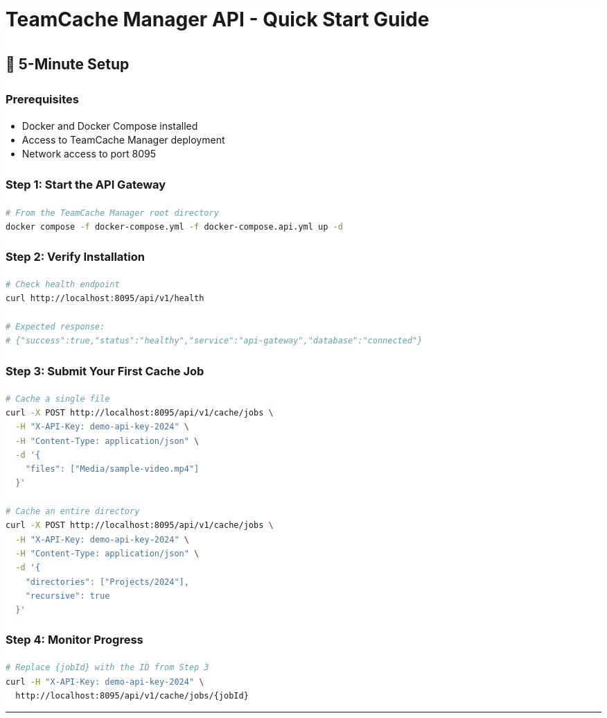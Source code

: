# TeamCache Manager API - Quick Start Guide

## 🚀 5-Minute Setup

### Prerequisites
- Docker and Docker Compose installed
- Access to TeamCache Manager deployment
- Network access to port 8095

### Step 1: Start the API Gateway

```bash
# From the TeamCache Manager root directory
docker compose -f docker-compose.yml -f docker-compose.api.yml up -d
```

### Step 2: Verify Installation

```bash
# Check health endpoint
curl http://localhost:8095/api/v1/health

# Expected response:
# {"success":true,"status":"healthy","service":"api-gateway","database":"connected"}
```

### Step 3: Submit Your First Cache Job

```bash
# Cache a single file
curl -X POST http://localhost:8095/api/v1/cache/jobs \
  -H "X-API-Key: demo-api-key-2024" \
  -H "Content-Type: application/json" \
  -d '{
    "files": ["Media/sample-video.mp4"]
  }'

# Cache an entire directory
curl -X POST http://localhost:8095/api/v1/cache/jobs \
  -H "X-API-Key: demo-api-key-2024" \
  -H "Content-Type: application/json" \
  -d '{
    "directories": ["Projects/2024"],
    "recursive": true
  }'
```

### Step 4: Monitor Progress

```bash
# Replace {jobId} with the ID from Step 3
curl -H "X-API-Key: demo-api-key-2024" \
  http://localhost:8095/api/v1/cache/jobs/{jobId}
```

---